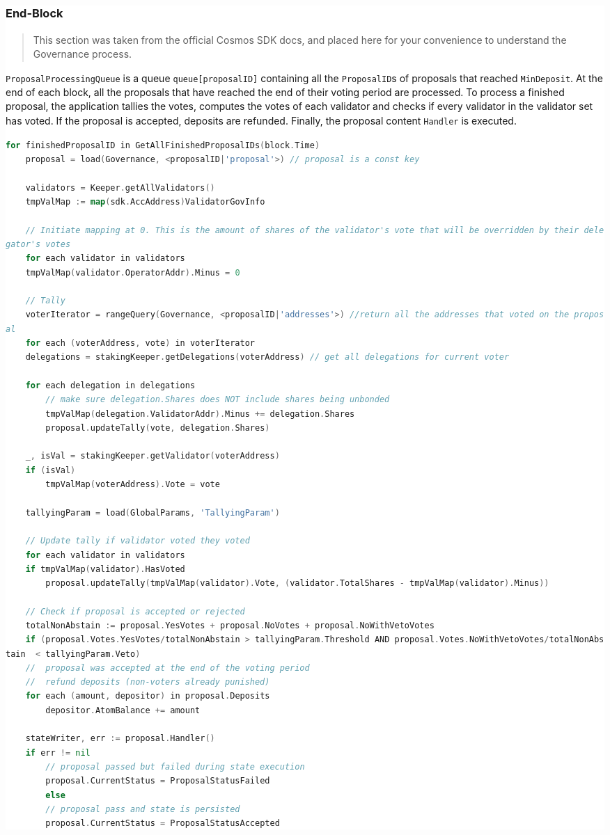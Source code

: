### End-Block

> This section was taken from the official Cosmos SDK docs, and placed here for your convenience to understand the Governance process.

`ProposalProcessingQueue` is a queue `queue[proposalID]` containing all the `ProposalID`s of proposals that reached `MinDeposit`. At the end of each block, all the proposals that have reached the end of their voting period are processed. To process a finished proposal, the application tallies the votes, computes the votes of each validator and checks if every validator in the validator set has voted. If the proposal is accepted, deposits are refunded. Finally, the proposal content `Handler` is executed.

```go
for finishedProposalID in GetAllFinishedProposalIDs(block.Time)
	proposal = load(Governance, <proposalID|'proposal'>) // proposal is a const key

	validators = Keeper.getAllValidators()
	tmpValMap := map(sdk.AccAddress)ValidatorGovInfo

	// Initiate mapping at 0. This is the amount of shares of the validator's vote that will be overridden by their delegator's votes
	for each validator in validators
	tmpValMap(validator.OperatorAddr).Minus = 0

	// Tally
	voterIterator = rangeQuery(Governance, <proposalID|'addresses'>) //return all the addresses that voted on the proposal
	for each (voterAddress, vote) in voterIterator
	delegations = stakingKeeper.getDelegations(voterAddress) // get all delegations for current voter

	for each delegation in delegations
		// make sure delegation.Shares does NOT include shares being unbonded
		tmpValMap(delegation.ValidatorAddr).Minus += delegation.Shares
		proposal.updateTally(vote, delegation.Shares)

	_, isVal = stakingKeeper.getValidator(voterAddress)
	if (isVal)
		tmpValMap(voterAddress).Vote = vote

	tallyingParam = load(GlobalParams, 'TallyingParam')

	// Update tally if validator voted they voted
	for each validator in validators
	if tmpValMap(validator).HasVoted
		proposal.updateTally(tmpValMap(validator).Vote, (validator.TotalShares - tmpValMap(validator).Minus))

	// Check if proposal is accepted or rejected
	totalNonAbstain := proposal.YesVotes + proposal.NoVotes + proposal.NoWithVetoVotes
	if (proposal.Votes.YesVotes/totalNonAbstain > tallyingParam.Threshold AND proposal.Votes.NoWithVetoVotes/totalNonAbstain  < tallyingParam.Veto)
	//  proposal was accepted at the end of the voting period
	//  refund deposits (non-voters already punished)
	for each (amount, depositor) in proposal.Deposits
		depositor.AtomBalance += amount

	stateWriter, err := proposal.Handler()
	if err != nil
		// proposal passed but failed during state execution
		proposal.CurrentStatus = ProposalStatusFailed
		else
		// proposal pass and state is persisted
		proposal.CurrentStatus = ProposalStatusAccepted
```